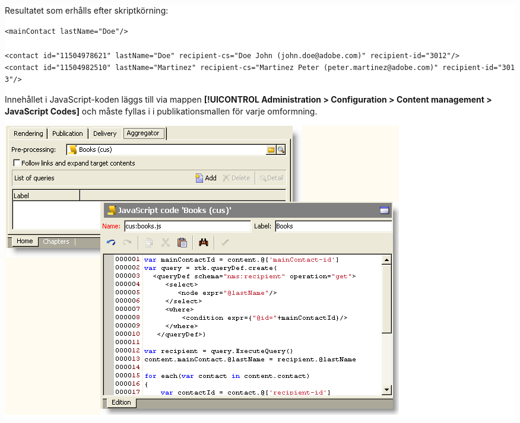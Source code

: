 Resultatet som erhålls efter skriptkörning:

```
<mainContact lastName="Doe"/>

<contact id="11504978621" lastName="Doe" recipient-cs="Doe John (john.doe@adobe.com)" recipient-id="3012"/>  
<contact id="11504982510" lastName="Martinez" recipient-cs="Martinez Peter (peter.martinez@adobe.com)" recipient-id="3013"/> 
```

Innehållet i JavaScript-koden läggs till via mappen **[!UICONTROL Administration > Configuration > Content management > JavaScript Codes]** och måste fyllas i i publikationsmallen för varje omformning.

![](assets/d_ncs_content_link5.png)

